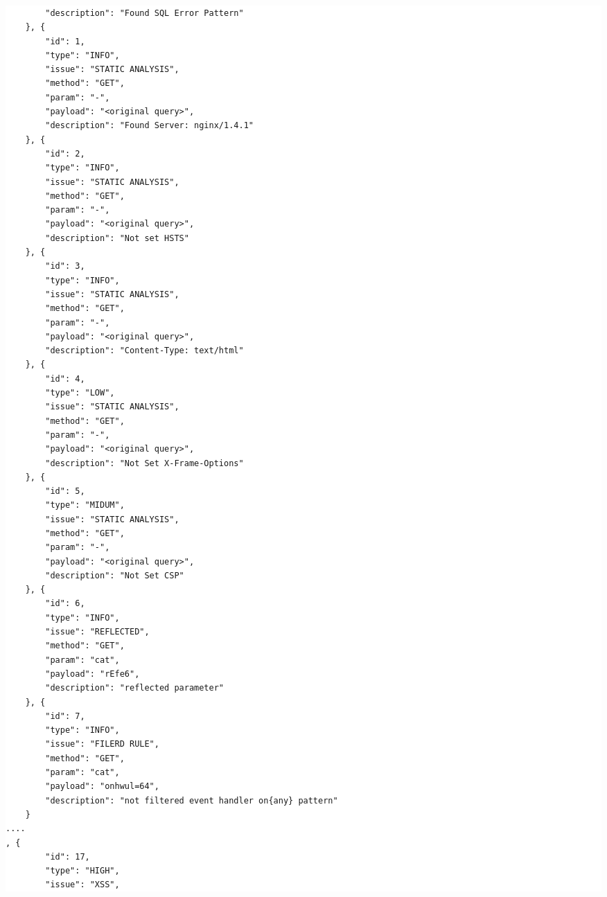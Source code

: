 ```
        "description": "Found SQL Error Pattern"
    }, {
        "id": 1,
        "type": "INFO",
        "issue": "STATIC ANALYSIS",
        "method": "GET",
        "param": "-",
        "payload": "<original query>",
        "description": "Found Server: nginx/1.4.1"
    }, {
        "id": 2,
        "type": "INFO",
        "issue": "STATIC ANALYSIS",
        "method": "GET",
        "param": "-",
        "payload": "<original query>",
        "description": "Not set HSTS"
    }, {
        "id": 3,
        "type": "INFO",
        "issue": "STATIC ANALYSIS",
        "method": "GET",
        "param": "-",
        "payload": "<original query>",
        "description": "Content-Type: text/html"
    }, {
        "id": 4,
        "type": "LOW",
        "issue": "STATIC ANALYSIS",
        "method": "GET",
        "param": "-",
        "payload": "<original query>",
        "description": "Not Set X-Frame-Options"
    }, {
        "id": 5,
        "type": "MIDUM",
        "issue": "STATIC ANALYSIS",
        "method": "GET",
        "param": "-",
        "payload": "<original query>",
        "description": "Not Set CSP"
    }, {
        "id": 6,
        "type": "INFO",
        "issue": "REFLECTED",
        "method": "GET",
        "param": "cat",
        "payload": "rEfe6",
        "description": "reflected parameter"
    }, {
        "id": 7,
        "type": "INFO",
        "issue": "FILERD RULE",
        "method": "GET",
        "param": "cat",
        "payload": "onhwul=64",
        "description": "not filtered event handler on{any} pattern"
    }
....
, {
        "id": 17,
        "type": "HIGH",
        "issue": "XSS",
```